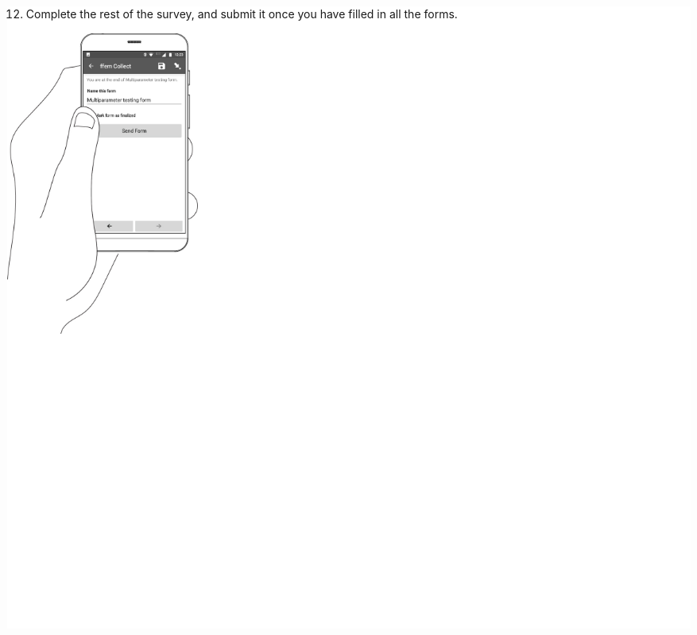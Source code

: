 12. Complete the rest of the survey, and submit it once you have filled in all the forms.<br>

<img src="images/Collect%20submit%20form.jpg" width="240">
<br><br><br><br><br><br><br><br><br><br><br><br><br><br><br><br><br><br><br>
